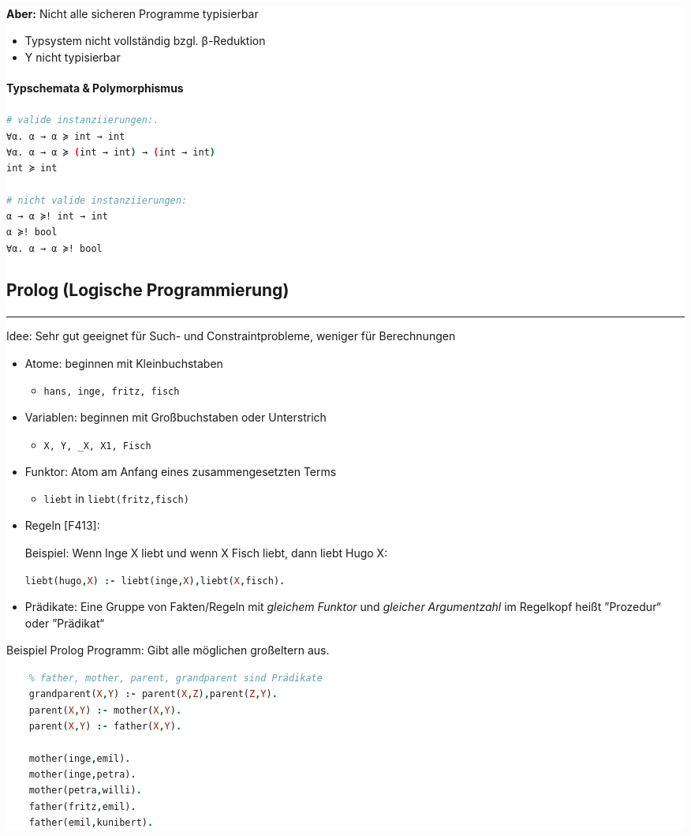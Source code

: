 **Aber:** Nicht alle sicheren Programme typisierbar
- Typsystem nicht vollständig bzgl. β-Reduktion
- Y nicht typisierbar

#### Typschemata & Polymorphismus

```bash
# valide instanziierungen:.
∀α. α → α ≽ int → int
∀α. α → α ≽ (int → int) → (int → int)
int ≽ int

# nicht valide instanziierungen:
α → α ≽! int → int
α ≽! bool
∀α. α → α ≽! bool
```
## Prolog (Logische Programmierung)

---

Idee: Sehr gut geeignet für Such- und Constraintprobleme, weniger für Berechnungen

- Atome: beginnen mit Kleinbuchstaben 
  - ```hans, inge, fritz, fisch```
- Variablen: beginnen mit Großbuchstaben oder Unterstrich
  - ```X, Y, _X, X1, Fisch```
- Funktor: Atom am Anfang eines zusammengesetzten Terms
  - ```liebt``` in ```liebt(fritz,fisch)```

- Regeln [F413]:

    Beispiel: Wenn Inge X liebt und wenn X Fisch liebt, dann liebt Hugo X:

    ```prolog
    liebt(hugo,X) :- liebt(inge,X),liebt(X,fisch).
    ```
- Prädikate: Eine Gruppe von Fakten/Regeln mit *gleichem Funktor* und *gleicher Argumentzahl* im Regelkopf heißt ”Prozedur“ oder ”Prädikat“

Beispiel Prolog Programm: Gibt alle möglichen großeltern aus.

```prolog
    % father, mother, parent, grandparent sind Prädikate 
    grandparent(X,Y) :- parent(X,Z),parent(Z,Y).
    parent(X,Y) :- mother(X,Y).
    parent(X,Y) :- father(X,Y).

    mother(inge,emil).
    mother(inge,petra).
    mother(petra,willi).
    father(fritz,emil).
    father(emil,kunibert).
```
